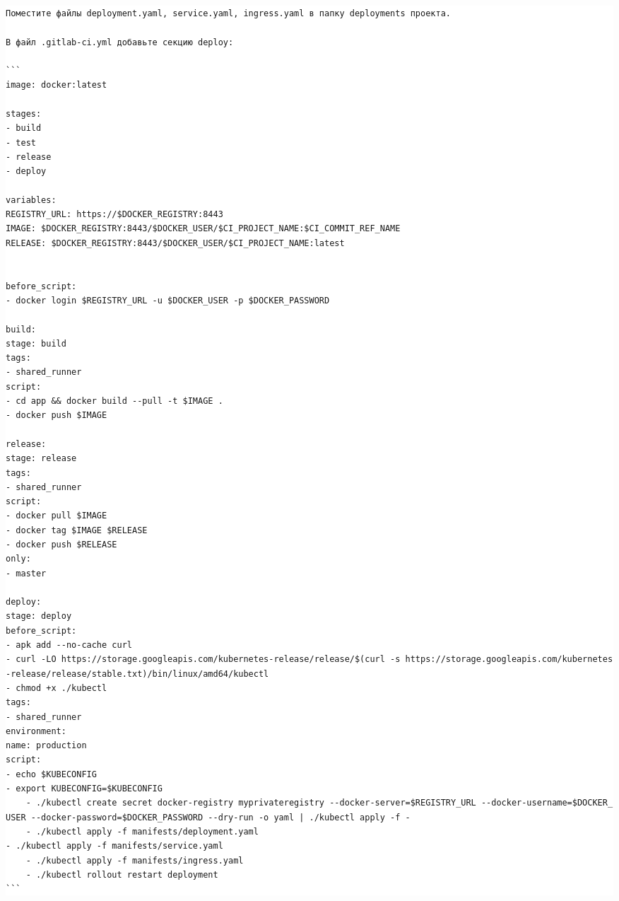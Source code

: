    Поместите файлы deployment.yaml, service.yaml, ingress.yaml в папку deployments проекта.

    В файл .gitlab-ci.yml добавьте секцию deploy:

    ```
    image: docker:latest

    stages:
    - build
    - test
    - release
    - deploy

    variables:
    REGISTRY_URL: https://$DOCKER_REGISTRY:8443
    IMAGE: $DOCKER_REGISTRY:8443/$DOCKER_USER/$CI_PROJECT_NAME:$CI_COMMIT_REF_NAME
    RELEASE: $DOCKER_REGISTRY:8443/$DOCKER_USER/$CI_PROJECT_NAME:latest


    before_script:
    - docker login $REGISTRY_URL -u $DOCKER_USER -p $DOCKER_PASSWORD

    build:
    stage: build
    tags:
    - shared_runner
    script:
    - cd app && docker build --pull -t $IMAGE .
    - docker push $IMAGE

    release:
    stage: release
    tags:
    - shared_runner
    script:
    - docker pull $IMAGE
    - docker tag $IMAGE $RELEASE
    - docker push $RELEASE
    only:
    - master

    deploy:
    stage: deploy
    before_script:
    - apk add --no-cache curl
    - curl -LO https://storage.googleapis.com/kubernetes-release/release/$(curl -s https://storage.googleapis.com/kubernetes-release/release/stable.txt)/bin/linux/amd64/kubectl
    - chmod +x ./kubectl
    tags:
    - shared_runner
    environment:
    name: production
    script:
    - echo $KUBECONFIG
    - export KUBECONFIG=$KUBECONFIG
        - ./kubectl create secret docker-registry myprivateregistry --docker-server=$REGISTRY_URL --docker-username=$DOCKER_USER --docker-password=$DOCKER_PASSWORD --dry-run -o yaml | ./kubectl apply -f -
        - ./kubectl apply -f manifests/deployment.yaml
    - ./kubectl apply -f manifests/service.yaml
        - ./kubectl apply -f manifests/ingress.yaml
        - ./kubectl rollout restart deployment
    ```
